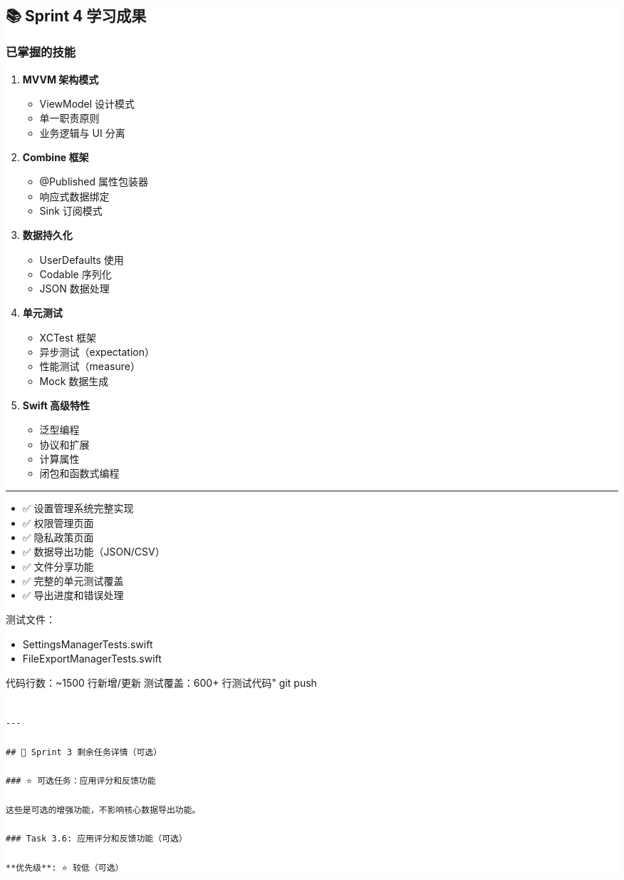 
## 📚 Sprint 4 学习成果

### 已掌握的技能

1. **MVVM 架构模式**

   - ViewModel 设计模式
   - 单一职责原则
   - 业务逻辑与 UI 分离

2. **Combine 框架**

   - @Published 属性包装器
   - 响应式数据绑定
   - Sink 订阅模式

3. **数据持久化**

   - UserDefaults 使用
   - Codable 序列化
   - JSON 数据处理

4. **单元测试**

   - XCTest 框架
   - 异步测试（expectation）
   - 性能测试（measure）
   - Mock 数据生成

5. **Swift 高级特性**
   - 泛型编程
   - 协议和扩展
   - 计算属性
   - 闭包和函数式编程

---

- ✅ 设置管理系统完整实现
- ✅ 权限管理页面
- ✅ 隐私政策页面
- ✅ 数据导出功能（JSON/CSV）
- ✅ 文件分享功能
- ✅ 完整的单元测试覆盖
- ✅ 导出进度和错误处理

测试文件：

- SettingsManagerTests.swift
- FileExportManagerTests.swift

代码行数：~1500 行新增/更新
测试覆盖：600+ 行测试代码"
git push

````

---

## 🚀 Sprint 3 剩余任务详情（可选）

### ⭐ 可选任务：应用评分和反馈功能

这些是可选的增强功能，不影响核心数据导出功能。

### Task 3.6: 应用评分和反馈功能（可选）

**优先级**: ⭐ 较低（可选）

````